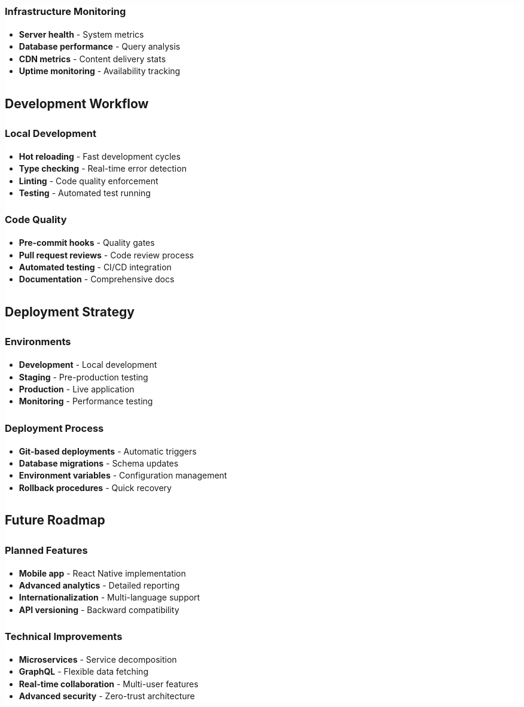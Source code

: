### Infrastructure Monitoring
- **Server health** - System metrics
- **Database performance** - Query analysis
- **CDN metrics** - Content delivery stats
- **Uptime monitoring** - Availability tracking

## Development Workflow

### Local Development
- **Hot reloading** - Fast development cycles
- **Type checking** - Real-time error detection
- **Linting** - Code quality enforcement
- **Testing** - Automated test running

### Code Quality
- **Pre-commit hooks** - Quality gates
- **Pull request reviews** - Code review process
- **Automated testing** - CI/CD integration
- **Documentation** - Comprehensive docs

## Deployment Strategy

### Environments
- **Development** - Local development
- **Staging** - Pre-production testing
- **Production** - Live application
- **Monitoring** - Performance testing

### Deployment Process
- **Git-based deployments** - Automatic triggers
- **Database migrations** - Schema updates
- **Environment variables** - Configuration management
- **Rollback procedures** - Quick recovery

## Future Roadmap

### Planned Features
- **Mobile app** - React Native implementation
- **Advanced analytics** - Detailed reporting
- **Internationalization** - Multi-language support
- **API versioning** - Backward compatibility

### Technical Improvements
- **Microservices** - Service decomposition
- **GraphQL** - Flexible data fetching
- **Real-time collaboration** - Multi-user features
- **Advanced security** - Zero-trust architecture
